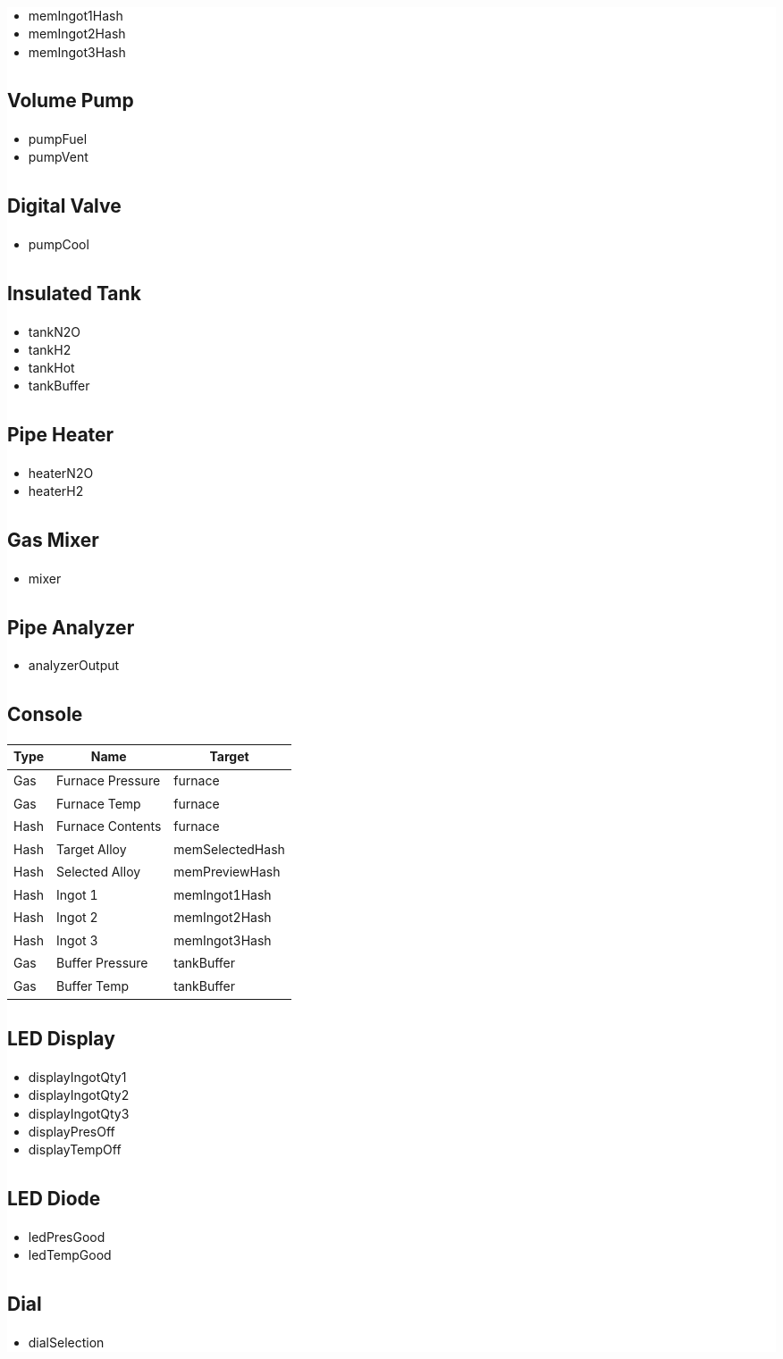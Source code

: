   - memIngot1Hash
  - memIngot2Hash
  - memIngot3Hash
## Volume Pump
  - pumpFuel
  - pumpVent
## Digital Valve
  - pumpCool
## Insulated Tank
  - tankN2O
  - tankH2
  - tankHot
  - tankBuffer
## Pipe Heater
  - heaterN2O
  - heaterH2
## Gas Mixer
  - mixer
## Pipe Analyzer
  - analyzerOutput
## Console

| Type | Name             | Target          |
|------|------------------|-----------------|
| Gas  | Furnace Pressure | furnace         |
| Gas  | Furnace Temp     | furnace         |
| Hash | Furnace Contents | furnace         |
| Hash | Target Alloy     | memSelectedHash |
| Hash | Selected Alloy   | memPreviewHash  |
| Hash | Ingot 1          | memIngot1Hash   |
| Hash | Ingot 2          | memIngot2Hash   |
| Hash | Ingot 3          | memIngot3Hash   |
| Gas  | Buffer Pressure  | tankBuffer      |
| Gas  | Buffer Temp      | tankBuffer      |
## LED Display
  - displayIngotQty1
  - displayIngotQty2
  - displayIngotQty3
  - displayPresOff
  - displayTempOff
## LED Diode
  - ledPresGood
  - ledTempGood
## Dial
  - dialSelection